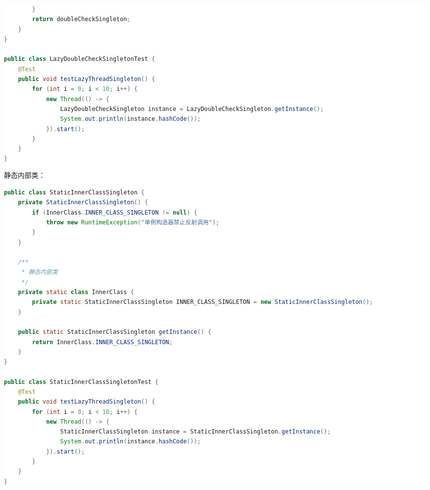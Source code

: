 ```java
        }
        return doubleCheckSingleton;
    }
}

public class LazyDoubleCheckSingletonTest {
    @Test
    public void testLazyThreadSingleton() {
        for (int i = 0; i < 10; i++) {
            new Thread(() -> {
                LazyDoubleCheckSingleton instance = LazyDoubleCheckSingleton.getInstance();
                System.out.println(instance.hashCode());
            }).start();
        }
    }
}
```

静态内部类：

```java
public class StaticInnerClassSingleton {
    private StaticInnerClassSingleton() {
        if (InnerClass.INNER_CLASS_SINGLETON != null) {
            throw new RuntimeException("单例构造器禁止反射调用");
        }
    }
    
    /**
     * 静态内部类
     */
    private static class InnerClass {
        private static StaticInnerClassSingleton INNER_CLASS_SINGLETON = new StaticInnerClassSingleton();
    }

    public static StaticInnerClassSingleton getInstance() {
        return InnerClass.INNER_CLASS_SINGLETON;
    }
}

public class StaticInnerClassSingletonTest {
    @Test
    public void testLazyThreadSingleton() {
        for (int i = 0; i < 10; i++) {
            new Thread(() -> {
                StaticInnerClassSingleton instance = StaticInnerClassSingleton.getInstance();
                System.out.println(instance.hashCode());
            }).start();
        }
    }
}
```
